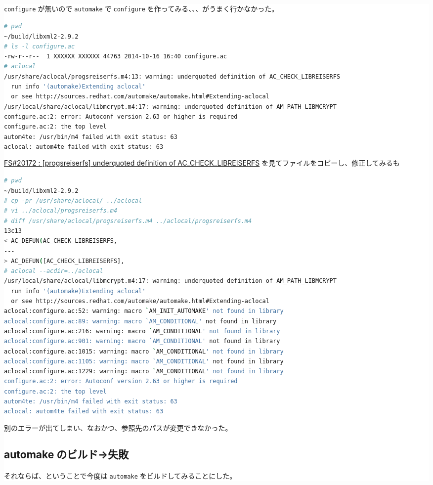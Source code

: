 `configure` が無いので `automake` で `configure` を作ってみる、、、がうまく行かなかった。

```bash
# pwd
~/build/libxml2-2.9.2
# ls -l configure.ac
-rw-r--r--  1 XXXXXX XXXXXX 44763 2014-10-16 16:40 configure.ac
# aclocal
/usr/share/aclocal/progsreiserfs.m4:13: warning: underquoted definition of AC_CHECK_LIBREISERFS
  run info '(automake)Extending aclocal'
  or see http://sources.redhat.com/automake/automake.html#Extending-aclocal
/usr/local/share/aclocal/libmcrypt.m4:17: warning: underquoted definition of AM_PATH_LIBMCRYPT
configure.ac:2: error: Autoconf version 2.63 or higher is required
configure.ac:2: the top level
autom4te: /usr/bin/m4 failed with exit status: 63
aclocal: autom4te failed with exit status: 63
```

[FS#20172 : [progsreiserfs] underquoted definition of AC_CHECK_LIBREISERFS](https://bugs.archlinux.org/task/20172#comments) を見てファイルをコピーし、修正してみるも

```bash
# pwd
~/build/libxml2-2.9.2
# cp -pr /usr/share/aclocal/ ../aclocal
# vi ../aclocal/progsreiserfs.m4
# diff /usr/share/aclocal/progsreiserfs.m4 ../aclocal/progsreiserfs.m4
13c13
< AC_DEFUN(AC_CHECK_LIBREISERFS,
---
> AC_DEFUN([AC_CHECK_LIBREISERFS],
# aclocal --acdir=../aclocal
/usr/local/share/aclocal/libmcrypt.m4:17: warning: underquoted definition of AM_PATH_LIBMCRYPT
  run info '(automake)Extending aclocal'
  or see http://sources.redhat.com/automake/automake.html#Extending-aclocal
aclocal:configure.ac:52: warning: macro `AM_INIT_AUTOMAKE' not found in library
aclocal:configure.ac:89: warning: macro `AM_CONDITIONAL' not found in library
aclocal:configure.ac:216: warning: macro `AM_CONDITIONAL' not found in library
aclocal:configure.ac:901: warning: macro `AM_CONDITIONAL' not found in library
aclocal:configure.ac:1015: warning: macro `AM_CONDITIONAL' not found in library
aclocal:configure.ac:1105: warning: macro `AM_CONDITIONAL' not found in library
aclocal:configure.ac:1229: warning: macro `AM_CONDITIONAL' not found in library
configure.ac:2: error: Autoconf version 2.63 or higher is required
configure.ac:2: the top level
autom4te: /usr/bin/m4 failed with exit status: 63
aclocal: autom4te failed with exit status: 63
```

別のエラーが出てしまい、なおかつ、参照先のパスが変更できなかった。

## automake のビルド→失敗

それならば、ということで今度は `automake` をビルドしてみることにした。
